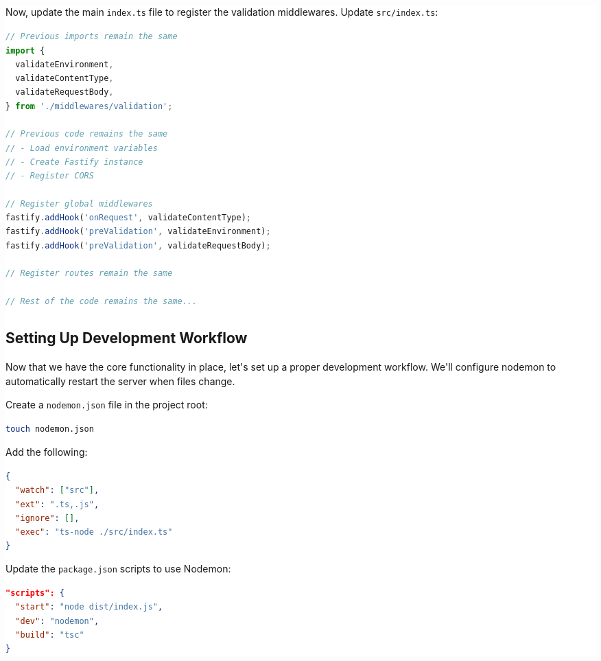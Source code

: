 Now, update the main `index.ts` file to register the validation middlewares. Update `src/index.ts`:

```typescript
// Previous imports remain the same
import {
  validateEnvironment,
  validateContentType,
  validateRequestBody,
} from './middlewares/validation';

// Previous code remains the same
// - Load environment variables
// - Create Fastify instance
// - Register CORS

// Register global middlewares
fastify.addHook('onRequest', validateContentType);
fastify.addHook('preValidation', validateEnvironment);
fastify.addHook('preValidation', validateRequestBody);

// Register routes remain the same

// Rest of the code remains the same...
```

## Setting Up Development Workflow

Now that we have the core functionality in place, let's set up a proper development workflow. We'll configure nodemon to automatically restart the server when files change.

Create a `nodemon.json` file in the project root:

```bash
touch nodemon.json
```

Add the following:

```json
{
  "watch": ["src"],
  "ext": ".ts,.js",
  "ignore": [],
  "exec": "ts-node ./src/index.ts"
}
```

Update the `package.json` scripts to use Nodemon:

```json
"scripts": {
  "start": "node dist/index.js",
  "dev": "nodemon",
  "build": "tsc"
}
```
